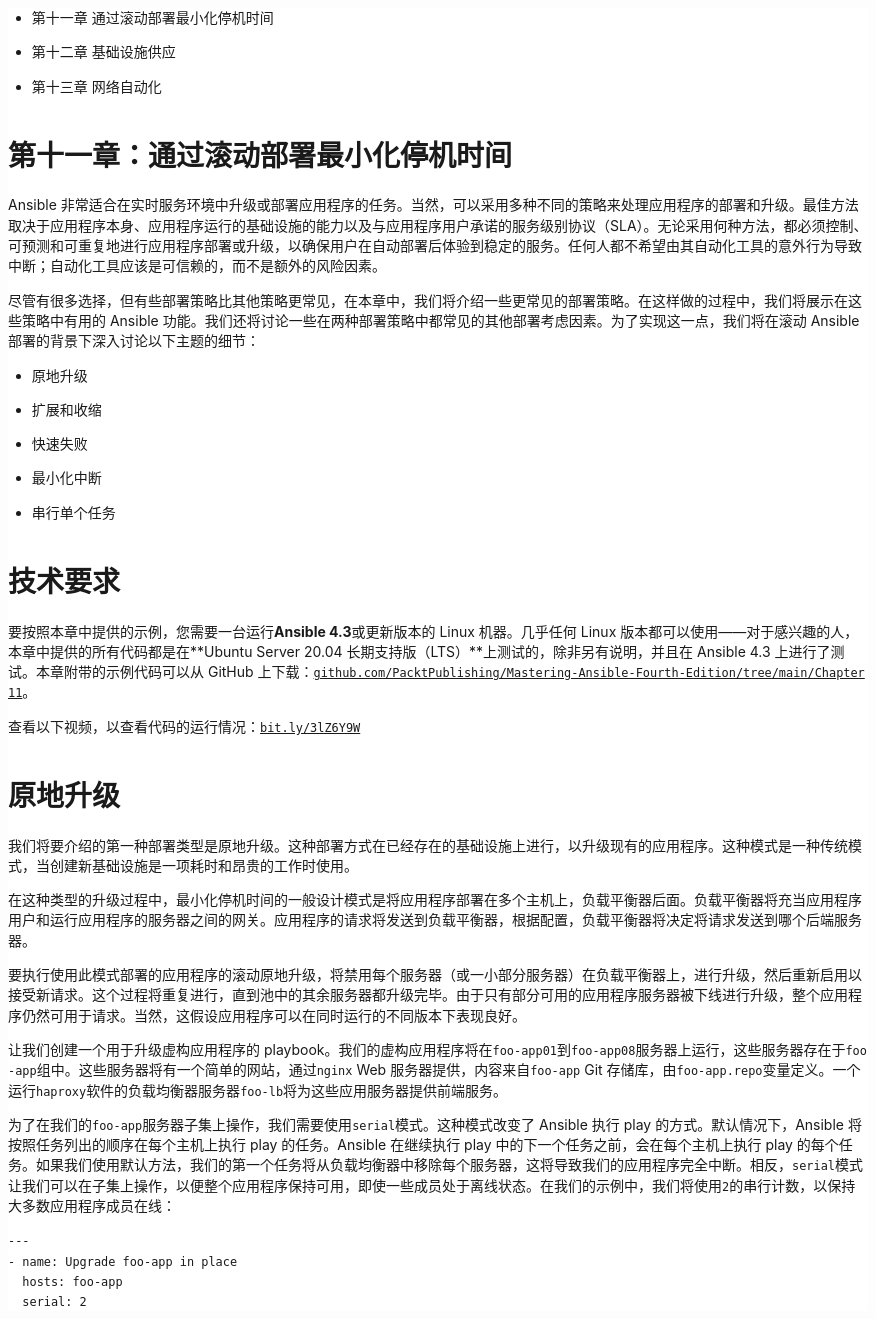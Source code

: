 +   第十一章 通过滚动部署最小化停机时间

+   第十二章 基础设施供应

+   第十三章 网络自动化


# 第十一章：通过滚动部署最小化停机时间

Ansible 非常适合在实时服务环境中升级或部署应用程序的任务。当然，可以采用多种不同的策略来处理应用程序的部署和升级。最佳方法取决于应用程序本身、应用程序运行的基础设施的能力以及与应用程序用户承诺的服务级别协议（SLA）。无论采用何种方法，都必须控制、可预测和可重复地进行应用程序部署或升级，以确保用户在自动部署后体验到稳定的服务。任何人都不希望由其自动化工具的意外行为导致中断；自动化工具应该是可信赖的，而不是额外的风险因素。

尽管有很多选择，但有些部署策略比其他策略更常见，在本章中，我们将介绍一些更常见的部署策略。在这样做的过程中，我们将展示在这些策略中有用的 Ansible 功能。我们还将讨论一些在两种部署策略中都常见的其他部署考虑因素。为了实现这一点，我们将在滚动 Ansible 部署的背景下深入讨论以下主题的细节：

+   原地升级

+   扩展和收缩

+   快速失败

+   最小化中断

+   串行单个任务

# 技术要求

要按照本章中提供的示例，您需要一台运行**Ansible 4.3**或更新版本的 Linux 机器。几乎任何 Linux 版本都可以使用——对于感兴趣的人，本章中提供的所有代码都是在**Ubuntu Server 20.04 长期支持版（LTS）**上测试的，除非另有说明，并且在 Ansible 4.3 上进行了测试。本章附带的示例代码可以从 GitHub 上下载：[`github.com/PacktPublishing/Mastering-Ansible-Fourth-Edition/tree/main/Chapter11`](https://github.com/PacktPublishing/Mastering-Ansible-Fourth-Edition/tree/main/Chapter11)。

查看以下视频，以查看代码的运行情况：[`bit.ly/3lZ6Y9W`](https://bit.ly/3lZ6Y9W)

# 原地升级

我们将要介绍的第一种部署类型是原地升级。这种部署方式在已经存在的基础设施上进行，以升级现有的应用程序。这种模式是一种传统模式，当创建新基础设施是一项耗时和昂贵的工作时使用。

在这种类型的升级过程中，最小化停机时间的一般设计模式是将应用程序部署在多个主机上，负载平衡器后面。负载平衡器将充当应用程序用户和运行应用程序的服务器之间的网关。应用程序的请求将发送到负载平衡器，根据配置，负载平衡器将决定将请求发送到哪个后端服务器。

要执行使用此模式部署的应用程序的滚动原地升级，将禁用每个服务器（或一小部分服务器）在负载平衡器上，进行升级，然后重新启用以接受新请求。这个过程将重复进行，直到池中的其余服务器都升级完毕。由于只有部分可用的应用程序服务器被下线进行升级，整个应用程序仍然可用于请求。当然，这假设应用程序可以在同时运行的不同版本下表现良好。

让我们创建一个用于升级虚构应用程序的 playbook。我们的虚构应用程序将在`foo-app01`到`foo-app08`服务器上运行，这些服务器存在于`foo-app`组中。这些服务器将有一个简单的网站，通过`nginx` Web 服务器提供，内容来自`foo-app` Git 存储库，由`foo-app.repo`变量定义。一个运行`haproxy`软件的负载均衡器服务器`foo-lb`将为这些应用服务器提供前端服务。

为了在我们的`foo-app`服务器子集上操作，我们需要使用`serial`模式。这种模式改变了 Ansible 执行 play 的方式。默认情况下，Ansible 将按照任务列出的顺序在每个主机上执行 play 的任务。Ansible 在继续执行 play 中的下一个任务之前，会在每个主机上执行 play 的每个任务。如果我们使用默认方法，我们的第一个任务将从负载均衡器中移除每个服务器，这将导致我们的应用程序完全中断。相反，`serial`模式让我们可以在子集上操作，以便整个应用程序保持可用，即使一些成员处于离线状态。在我们的示例中，我们将使用`2`的串行计数，以保持大多数应用程序成员在线：

```
--- 
- name: Upgrade foo-app in place 
  hosts: foo-app 
  serial: 2 
```
